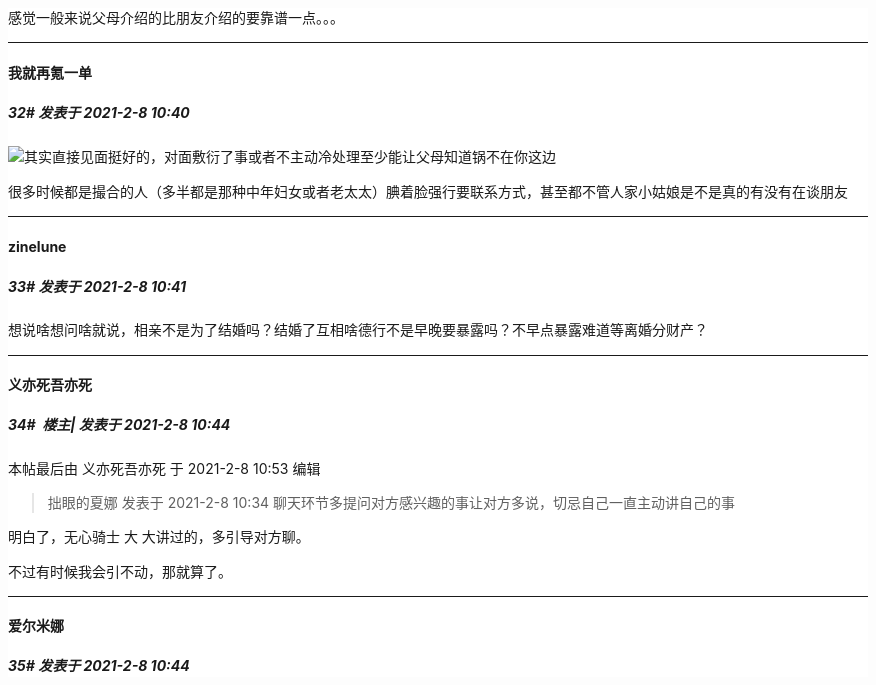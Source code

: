 


感觉一般来说父母介绍的比朋友介绍的要靠谱一点。。。







*****

####  我就再氪一单  
##### 32#       发表于 2021-2-8 10:40



<img src="https://static.saraba1st.com/image/smiley/face2017/049.png" referrerpolicy="no-referrer">其实直接见面挺好的，对面敷衍了事或者不主动冷处理至少能让父母知道锅不在你这边

很多时候都是撮合的人（多半都是那种中年妇女或者老太太）腆着脸强行要联系方式，甚至都不管人家小姑娘是不是真的有没有在谈朋友







*****

####  zinelune  
##### 33#       发表于 2021-2-8 10:41




想说啥想问啥就说，相亲不是为了结婚吗？结婚了互相啥德行不是早晚要暴露吗？不早点暴露难道等离婚分财产？







*****

####  义亦死吾亦死  
##### 34#         楼主| 发表于 2021-2-8 10:44



 本帖最后由 义亦死吾亦死 于 2021-2-8 10:53 编辑 
<blockquote>拙眼的夏娜 发表于 2021-2-8 10:34
聊天环节多提问对方感兴趣的事让对方多说，切忌自己一直主动讲自己的事</blockquote>
明白了，无心骑士 大 大讲过的，多引导对方聊。

不过有时候我会引不动，那就算了。







*****

####  爱尔米娜  
##### 35#       发表于 2021-2-8 10:44
